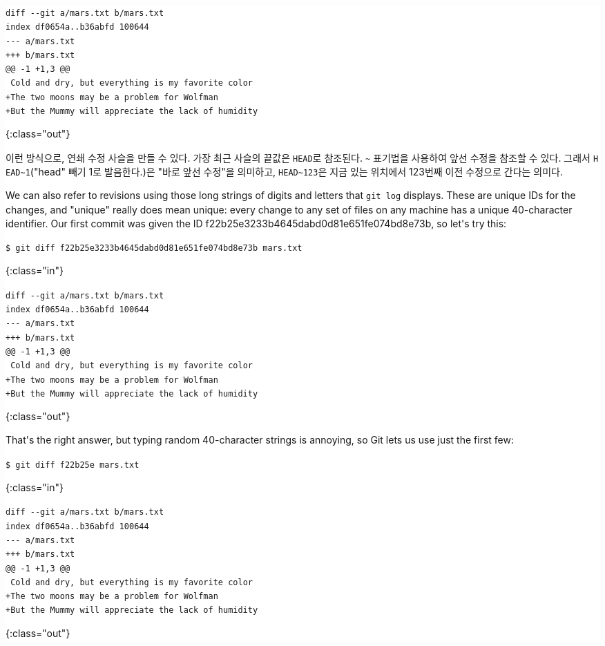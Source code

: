 ~~~
diff --git a/mars.txt b/mars.txt
index df0654a..b36abfd 100644
--- a/mars.txt
+++ b/mars.txt
@@ -1 +1,3 @@
 Cold and dry, but everything is my favorite color
+The two moons may be a problem for Wolfman
+But the Mummy will appreciate the lack of humidity
~~~
{:class="out"}

이런 방식으로, 연쇄 수정 사슬을 만들 수 있다. 가장 최근 사슬의 끝값은 `HEAD`로 참조된다. `~` 표기법을 사용하여 앞선 수정을 참조할 수 있다. 그래서 `HEAD~1`("head" 빼기 1로 발음한다.)은 "바로 앞선 수정"을 의미하고, `HEAD~123`은 지금 있는 위치에서 123번째 이전 수정으로 간다는 의미다.


We can also refer to revisions using
those long strings of digits and letters
that `git log` displays.
These are unique IDs for the changes,
and "unique" really does mean unique:
every change to any set of files on any machine
has a unique 40-character identifier.
Our first commit was given the ID
f22b25e3233b4645dabd0d81e651fe074bd8e73b,
so let's try this:

~~~
$ git diff f22b25e3233b4645dabd0d81e651fe074bd8e73b mars.txt
~~~
{:class="in"}
~~~
diff --git a/mars.txt b/mars.txt
index df0654a..b36abfd 100644
--- a/mars.txt
+++ b/mars.txt
@@ -1 +1,3 @@
 Cold and dry, but everything is my favorite color
+The two moons may be a problem for Wolfman
+But the Mummy will appreciate the lack of humidity
~~~
{:class="out"}

That's the right answer,
but typing random 40-character strings is annoying,
so Git lets us use just the first few:

~~~
$ git diff f22b25e mars.txt
~~~
{:class="in"}
~~~
diff --git a/mars.txt b/mars.txt
index df0654a..b36abfd 100644
--- a/mars.txt
+++ b/mars.txt
@@ -1 +1,3 @@
 Cold and dry, but everything is my favorite color
+The two moons may be a problem for Wolfman
+But the Mummy will appreciate the lack of humidity
~~~
{:class="out"}
